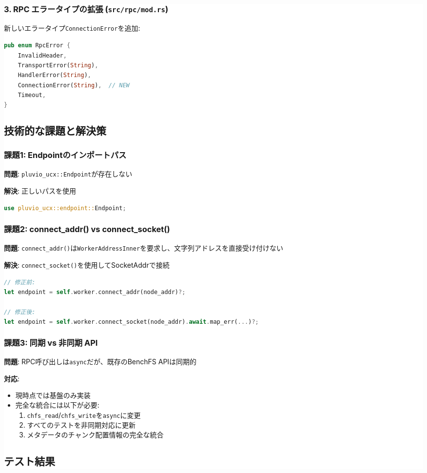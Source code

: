 ```rust
```

### 3. RPC エラータイプの拡張 (`src/rpc/mod.rs`)

新しいエラータイプ`ConnectionError`を追加:

```rust
pub enum RpcError {
    InvalidHeader,
    TransportError(String),
    HandlerError(String),
    ConnectionError(String),  // NEW
    Timeout,
}
```

## 技術的な課題と解決策

### 課題1: Endpointのインポートパス

**問題**: `pluvio_ucx::Endpoint`が存在しない

**解決**: 正しいパスを使用
```rust
use pluvio_ucx::endpoint::Endpoint;
```

### 課題2: connect_addr() vs connect_socket()

**問題**: `connect_addr()`は`WorkerAddressInner`を要求し、文字列アドレスを直接受け付けない

**解決**: `connect_socket()`を使用してSocketAddrで接続
```rust
// 修正前:
let endpoint = self.worker.connect_addr(node_addr)?;

// 修正後:
let endpoint = self.worker.connect_socket(node_addr).await.map_err(...)?;
```

### 課題3: 同期 vs 非同期 API

**問題**: RPC呼び出しは`async`だが、既存のBenchFS APIは同期的

**対応**:
- 現時点では基盤のみ実装
- 完全な統合には以下が必要:
  1. `chfs_read`/`chfs_write`を`async`に変更
  2. すべてのテストを非同期対応に更新
  3. メタデータのチャンク配置情報の完全な統合

## テスト結果
